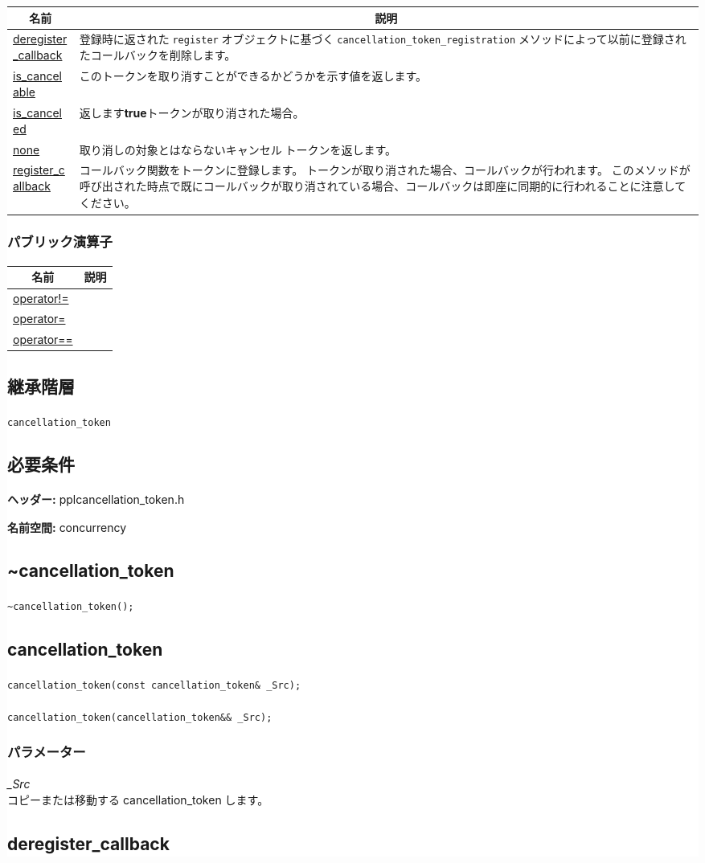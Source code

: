 |名前|説明|
|----------|-----------------|
|[deregister_callback](#deregister_callback)|登録時に返された `register` オブジェクトに基づく `cancellation_token_registration` メソッドによって以前に登録されたコールバックを削除します。|
|[is_cancelable](#is_cancelable)|このトークンを取り消すことができるかどうかを示す値を返します。|
|[is_canceled](#is_canceled)|返します**true**トークンが取り消された場合。|
|[none](#none)|取り消しの対象とはならないキャンセル トークンを返します。|
|[register_callback](#register_callback)|コールバック関数をトークンに登録します。 トークンが取り消された場合、コールバックが行われます。 このメソッドが呼び出された時点で既にコールバックが取り消されている場合、コールバックは即座に同期的に行われることに注意してください。|

### <a name="public-operators"></a>パブリック演算子

|名前|説明|
|----------|-----------------|
|[operator!=](#operator_neq)||
|[operator=](#operator_eq)||
|[operator==](#operator_eq_eq)||

## <a name="inheritance-hierarchy"></a>継承階層

`cancellation_token`

## <a name="requirements"></a>必要条件

**ヘッダー:** pplcancellation_token.h

**名前空間:** concurrency

##  <a name="dtor"></a> ~cancellation_token

```
~cancellation_token();
```

##  <a name="ctor"></a> cancellation_token

```
cancellation_token(const cancellation_token& _Src);

cancellation_token(cancellation_token&& _Src);
```

### <a name="parameters"></a>パラメーター

*_Src*<br/>
コピーまたは移動する cancellation_token します。

##  <a name="deregister_callback"></a> deregister_callback
